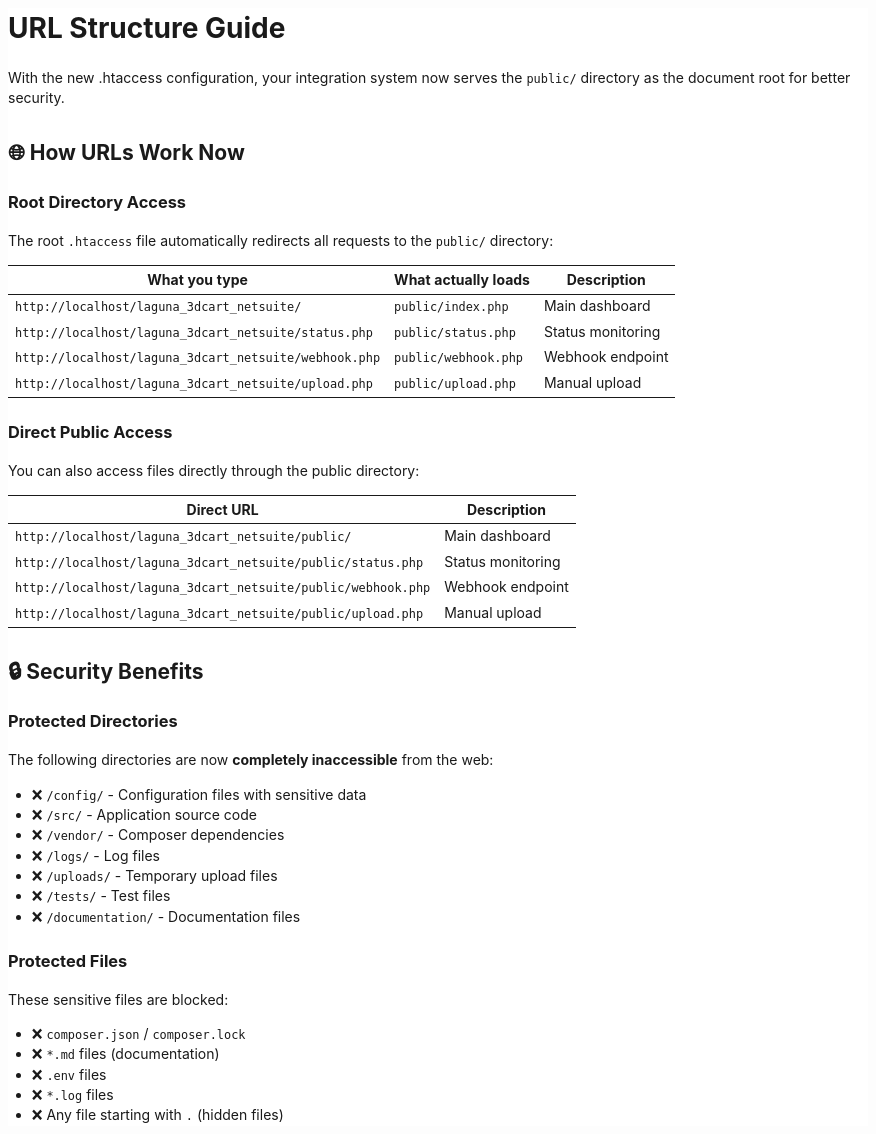 # URL Structure Guide

With the new .htaccess configuration, your integration system now serves the `public/` directory as the document root for better security.

## 🌐 How URLs Work Now

### Root Directory Access
The root `.htaccess` file automatically redirects all requests to the `public/` directory:

| **What you type** | **What actually loads** | **Description** |
|-------------------|-------------------------|-----------------|
| `http://localhost/laguna_3dcart_netsuite/` | `public/index.php` | Main dashboard |
| `http://localhost/laguna_3dcart_netsuite/status.php` | `public/status.php` | Status monitoring |
| `http://localhost/laguna_3dcart_netsuite/webhook.php` | `public/webhook.php` | Webhook endpoint |
| `http://localhost/laguna_3dcart_netsuite/upload.php` | `public/upload.php` | Manual upload |

### Direct Public Access
You can also access files directly through the public directory:

| **Direct URL** | **Description** |
|----------------|-----------------|
| `http://localhost/laguna_3dcart_netsuite/public/` | Main dashboard |
| `http://localhost/laguna_3dcart_netsuite/public/status.php` | Status monitoring |
| `http://localhost/laguna_3dcart_netsuite/public/webhook.php` | Webhook endpoint |
| `http://localhost/laguna_3dcart_netsuite/public/upload.php` | Manual upload |

## 🔒 Security Benefits

### Protected Directories
The following directories are now **completely inaccessible** from the web:

- ❌ `/config/` - Configuration files with sensitive data
- ❌ `/src/` - Application source code
- ❌ `/vendor/` - Composer dependencies
- ❌ `/logs/` - Log files
- ❌ `/uploads/` - Temporary upload files
- ❌ `/tests/` - Test files
- ❌ `/documentation/` - Documentation files

### Protected Files
These sensitive files are blocked:

- ❌ `composer.json` / `composer.lock`
- ❌ `*.md` files (documentation)
- ❌ `.env` files
- ❌ `*.log` files
- ❌ Any file starting with `.` (hidden files)
